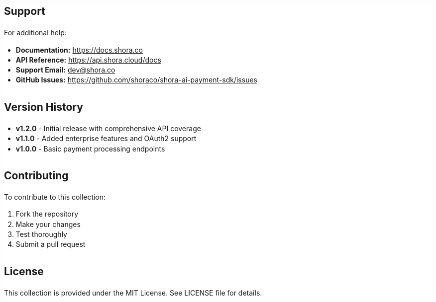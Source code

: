 ## Support

For additional help:
- **Documentation:** https://docs.shora.co
- **API Reference:** https://api.shora.cloud/docs
- **Support Email:** dev@shora.co
- **GitHub Issues:** https://github.com/shoraco/shora-ai-payment-sdk/issues

## Version History

- **v1.2.0** - Initial release with comprehensive API coverage
- **v1.1.0** - Added enterprise features and OAuth2 support
- **v1.0.0** - Basic payment processing endpoints

## Contributing

To contribute to this collection:
1. Fork the repository
2. Make your changes
3. Test thoroughly
4. Submit a pull request

## License

This collection is provided under the MIT License. See LICENSE file for details.
